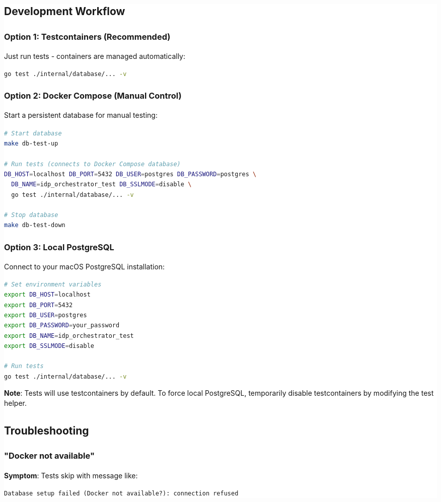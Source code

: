 ## Development Workflow

### Option 1: Testcontainers (Recommended)

Just run tests - containers are managed automatically:

```bash
go test ./internal/database/... -v
```

### Option 2: Docker Compose (Manual Control)

Start a persistent database for manual testing:

```bash
# Start database
make db-test-up

# Run tests (connects to Docker Compose database)
DB_HOST=localhost DB_PORT=5432 DB_USER=postgres DB_PASSWORD=postgres \
  DB_NAME=idp_orchestrator_test DB_SSLMODE=disable \
  go test ./internal/database/... -v

# Stop database
make db-test-down
```

### Option 3: Local PostgreSQL

Connect to your macOS PostgreSQL installation:

```bash
# Set environment variables
export DB_HOST=localhost
export DB_PORT=5432
export DB_USER=postgres
export DB_PASSWORD=your_password
export DB_NAME=idp_orchestrator_test
export DB_SSLMODE=disable

# Run tests
go test ./internal/database/... -v
```

**Note**: Tests will use testcontainers by default. To force local PostgreSQL, temporarily disable testcontainers by modifying the test helper.

## Troubleshooting

### "Docker not available"

**Symptom**: Tests skip with message like:
```
Database setup failed (Docker not available?): connection refused
```
